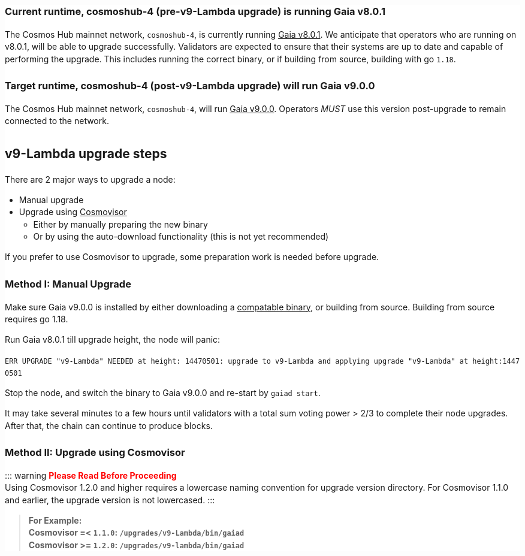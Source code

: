 ### Current runtime, cosmoshub-4 (pre-v9-Lambda upgrade) is running Gaia v8.0.1

The Cosmos Hub mainnet network, `cosmoshub-4`, is currently running [Gaia v8.0.1](https://github.com/cosmos/gaia/releases/v8.0.1). We anticipate that operators who are running on v8.0.1, will be able to upgrade successfully. Validators are expected to ensure that their systems are up to date and capable of performing the upgrade. This includes running the correct binary, or if building from source, building with go `1.18`.

### Target runtime, cosmoshub-4 (post-v9-Lambda upgrade) will run Gaia v9.0.0

The Cosmos Hub mainnet network, `cosmoshub-4`, will run [Gaia v9.0.0](https://github.com/cosmos/gaia/releases/tag/v9.0.0). Operators _MUST_ use this version post-upgrade to remain connected to the network.

## v9-Lambda upgrade steps

There are 2 major ways to upgrade a node:

- Manual upgrade
- Upgrade using [Cosmovisor](https://github.com/cosmos/cosmos-sdk/tree/master/cosmovisor)
    - Either by manually preparing the new binary
    - Or by using the auto-download functionality (this is not yet recommended)

If you prefer to use Cosmovisor to upgrade, some preparation work is needed before upgrade.

### Method I: Manual Upgrade

Make sure Gaia v9.0.0 is installed by either downloading a [compatable binary](https://github.com/cosmos/gaia/releases/tag/v9.0.0), or building from source. Building from source requires go 1.18.

Run Gaia v8.0.1 till upgrade height, the node will panic:

```shell
ERR UPGRADE "v9-Lambda" NEEDED at height: 14470501: upgrade to v9-Lambda and applying upgrade "v9-Lambda" at height:14470501
```

Stop the node, and switch the binary to Gaia v9.0.0 and re-start by `gaiad start`.

It may take several minutes to a few hours until validators with a total sum voting power > 2/3 to complete their node upgrades. After that, the chain can continue to produce blocks.

### Method II: Upgrade using Cosmovisor

::: warning
<span style="color:red">**Please Read Before Proceeding**</span><br>
Using Cosmovisor 1.2.0 and higher requires a lowercase naming convention for upgrade version directory. For Cosmovisor 1.1.0 and earlier, the upgrade version is not lowercased.
:::

> **For Example:** <br>
> **Cosmovisor =< `1.1.0`: `/upgrades/v9-Lambda/bin/gaiad`**<br>
> **Cosmovisor >= `1.2.0`: `/upgrades/v9-lambda/bin/gaiad`**<br>
